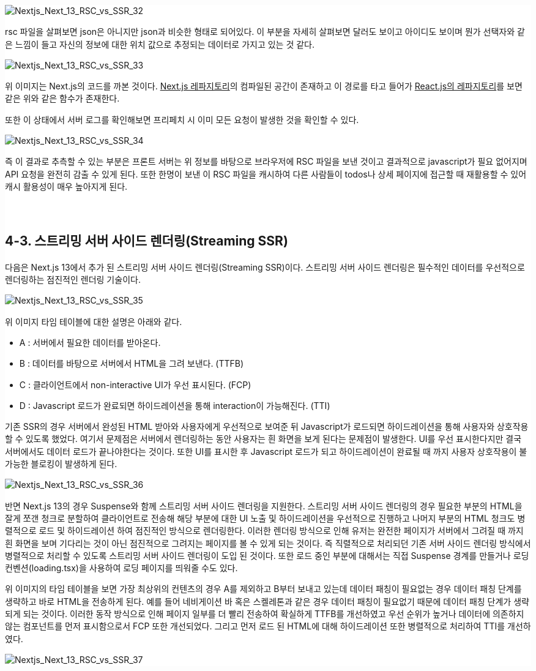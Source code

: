 ![Nextjs_Next_13_RSC_vs_SSR_32](https://github.com/Yu-jae-min/Basic-concept/assets/85284246/6a91967c-d5c2-4218-bb3a-80fe011c5e10)

rsc 파일을 살펴보면 json은 아니지만 json과 비슷한 형태로 되어있다. 이 부분을 자세히 살펴보면 달러도 보이고 아이디도 보이며 뭔가 선택자와 같은 느낌이 들고 자신의 정보에 대한 위치 값으로 추정되는 데이터로 가지고 있는 것 같다.

![Nextjs_Next_13_RSC_vs_SSR_33](https://github.com/Yu-jae-min/Basic-concept/assets/85284246/41117ddc-5104-4c83-b6dc-9da2ccd8a83d)

위 이미지는 Next.js의 코드를 까본 것이다. [Next.js 레파지토리](https://github.com/vercel/next.js/tree/canary/packages/next/src/compiled/react-server-dom-webpack)의 컴파일된 공간이 존재하고 이 경로를 타고 들어가 [React.js의 레파지토리](https://github.com/facebook/react/blob/main/packages/react-server/src/ReactFlightReplyServer.js)를 보면 같은 위와 같은 함수가 존재한다.

또한 이 상태에서 서버 로그를 확인해보면 프리페치 시 이미 모든 요청이 발생한 것을 확인할 수 있다.

![Nextjs_Next_13_RSC_vs_SSR_34](https://github.com/Yu-jae-min/Basic-concept/assets/85284246/fc3a11fb-7603-48db-9034-693fd5c14dac)

즉 이 결과로 추측할 수 있는 부분은 프론트 서버는 위 정보를 바탕으로 브라우저에 RSC 파일을 보낸 것이고 결과적으로 javascript가 필요 없어지며 API 요청을 완전히 감출 수 있게 된다. 또한 한명이 보낸 이 RSC 파일을 캐시하여 다른 사람들이 todos나 상세 페이지에 접근할 때 재활용할 수 있어 캐시 활용성이 매우 높아지게 된다.

<br>

## 4-3. 스트리밍 서버 사이드 렌더링(Streaming SSR)

다음은 Next.js 13에서 추가 된 스트리밍 서버 사이드 렌더링(Streaming SSR)이다. 스트리밍 서버 사이드 렌더링은 필수적인 데이터를 우선적으로 렌더링하는 점진적인 렌더링 기술이다.

![Nextjs_Next_13_RSC_vs_SSR_35](https://github.com/Yu-jae-min/Basic-concept/assets/85284246/4fca1378-5e6d-4ece-b8fe-efffa901e08b)

위 이미지 타임 테이블에 대한 설명은 아래와 같다.

- A : 서버에서 필요한 데이터를 받아온다.

- B : 데이터를 바탕으로 서버에서 HTML을 그려 보낸다. (TTFB)

- C : 클라이언트에서 non-interactive UI가 우선 표시된다. (FCP)

- D : Javascript 로드가 완료되면 하이드레이션을 통해 interaction이 가능해진다. (TTI)

기존 SSR의 경우 서버에서 완성된 HTML 받아와 사용자에게 우선적으로 보여준 뒤 Javascript가 로드되면 하이드레이션을 통해 사용자와 상호작용 할 수 있도록 했었다. 여기서 문제점은 서버에서 렌더링하는 동안 사용자는 흰 화면을 보게 된다는 문제점이 발생한다. UI를 우선 표시한다지만 결국 서버에서도 데이터 로드가 끝나야한다는 것이다. 또한 UI를 표시한 후 Javascript 로드가 되고 하이드레이션이 완료될 때 까지 사용자 상호작용이 불가능한 블로킹이 발생하게 된다.

![Nextjs_Next_13_RSC_vs_SSR_36](https://github.com/Yu-jae-min/Basic-concept/assets/85284246/0f5767f1-47f9-481d-8a24-dc2ab51a403e)

반면 Next.js 13의 경우 Suspense와 함께 스트리밍 서버 사이드 렌더링을 지원한다. 스트리밍 서버 사이드 렌더링의 경우 필요한 부분의 HTML을 잘게 쪼갠 청크로 분할하여 클라이언트로 전송해 해당 부분에 대한 UI 노출 및 하이드레이션을 우선적으로 진행하고 나머지 부분의 HTML 청크도 병렬적으로 로드 및 하이드레이션 하여 점진적인 방식으로 렌더링한다. 이러한 렌더링 방식으로 인해 유저는 완전한 페이지가 서버에서 그려질 때 까지 흰 화면을 보며 기다리는 것이 아닌 점진적으로 그려지는 페이지를 볼 수 있게 되는 것이다. 즉 직렬적으로 처리되던 기존 서버 사이드 렌더링 방식에서 병렬적으로 처리할 수 있도록 스트리밍 서버 사이드 렌더링이 도입 된 것이다. 또한 로드 중인 부분에 대해서는 직접 Suspense 경계를 만들거나 로딩 컨벤션(loading.tsx)을 사용하여 로딩 페이지를 띄워줄 수도 있다.

위 이미지의 타임 테이블을 보면 가장 최상위의 컨텐츠의 경우 A를 제외하고 B부터 보내고 있는데 데이터 패칭이 필요없는 경우 데이터 패칭 단계를 생략하고 바로 HTML을 전송하게 된다. 예를 들어 네비게이션 바 혹은 스켈레톤과 같은 경우 데이터 패칭이 필요없기 때문에 데이터 패칭 단계가 생략되게 되는 것이다. 이러한 동작 방식으로 인해 페이지 일부를 더 빨리 전송하여 확실하게 TTFB를 개선하였고 우선 순위가 높거나 데이터에 의존하지 않는 컴포넌트를 먼저 표시함으로서 FCP 또한 개선되었다. 그리고 먼저 로드 된 HTML에 대해 하이드레이션 또한 병렬적으로 처리하여 TTI를 개선하였다.

![Nextjs_Next_13_RSC_vs_SSR_37](https://github.com/Yu-jae-min/Basic-concept/assets/85284246/277efbf5-2c0d-4669-805e-e62e36e82f8f)

